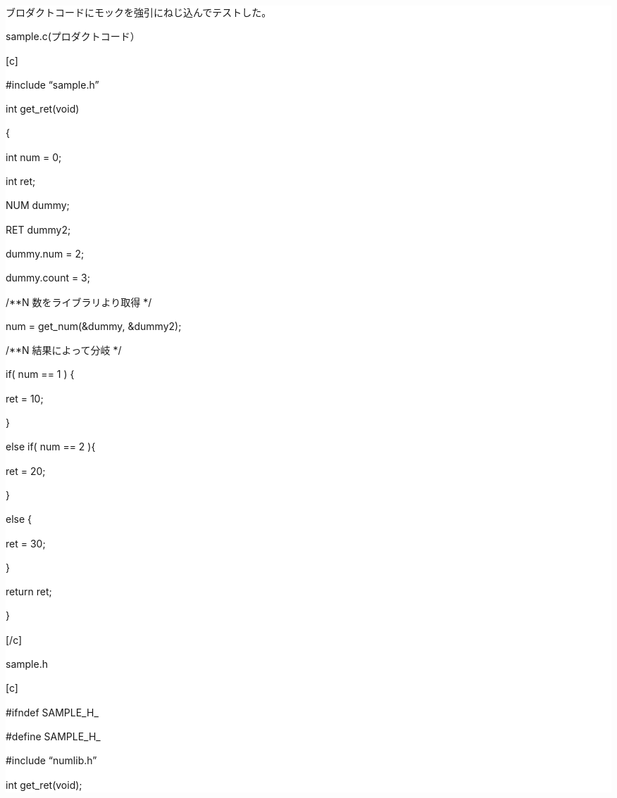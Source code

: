 ブロダクトコードにモックを強引にねじ込んでテストした。

sample.c(プロダクトコード）
  
[c]
  
#include &#8220;sample.h&#8221;

int get_ret(void)
  
{
  
int num = 0;
  
int ret;
  
NUM dummy;
  
RET dummy2;

dummy.num = 2;
  
dummy.count = 3;

/*\*N 数をライブラリより取得 \*/
  
num = get_num(&dummy, &dummy2);

/*\*N 結果によって分岐 \*/
  
if( num == 1 ) {
  
ret = 10;
  
}
  
else if( num == 2 ){
  
ret = 20;
  
}
  
else {
  
ret = 30;
  
}

return ret;
  
}
  
[/c]

sample.h
  
[c]
  
#ifndef SAMPLE\_H\_
  
#define SAMPLE\_H\_

#include &#8220;numlib.h&#8221;

int get_ret(void);


 [1]: http://futurismo.biz/archives/316 "GoogleTestをC言語で使う方法をハックしてみた"
 [2]: http://futurismo.biz/archives/306 "“GoogleMockをC言語で使う方法をハックしてみた” を編集する"
 [3]: http://futurismo.biz/archives/358 "GoogleMockのモックメゾッドに構造体ポインタを渡してみた"